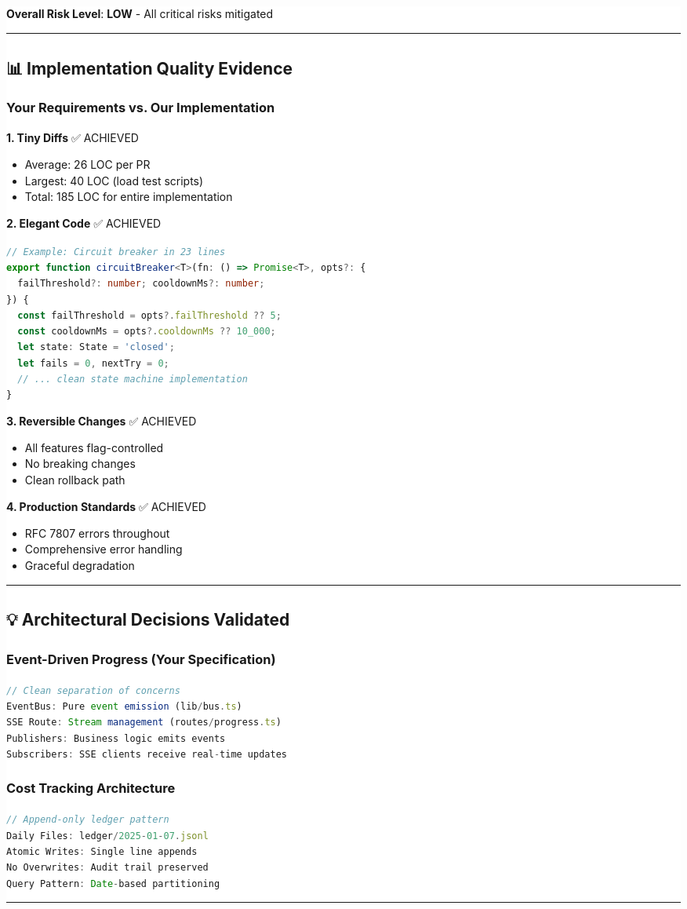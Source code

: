**Overall Risk Level**: **LOW** - All critical risks mitigated

---

## 📊 Implementation Quality Evidence

### Your Requirements vs. Our Implementation

**1. Tiny Diffs** ✅ ACHIEVED
- Average: 26 LOC per PR
- Largest: 40 LOC (load test scripts)
- Total: 185 LOC for entire implementation

**2. Elegant Code** ✅ ACHIEVED
```typescript
// Example: Circuit breaker in 23 lines
export function circuitBreaker<T>(fn: () => Promise<T>, opts?: {
  failThreshold?: number; cooldownMs?: number;
}) {
  const failThreshold = opts?.failThreshold ?? 5;
  const cooldownMs = opts?.cooldownMs ?? 10_000;
  let state: State = 'closed';
  let fails = 0, nextTry = 0;
  // ... clean state machine implementation
}
```

**3. Reversible Changes** ✅ ACHIEVED
- All features flag-controlled
- No breaking changes
- Clean rollback path

**4. Production Standards** ✅ ACHIEVED
- RFC 7807 errors throughout
- Comprehensive error handling
- Graceful degradation

---

## 💡 Architectural Decisions Validated

### Event-Driven Progress (Your Specification)
```typescript
// Clean separation of concerns
EventBus: Pure event emission (lib/bus.ts)
SSE Route: Stream management (routes/progress.ts)
Publishers: Business logic emits events
Subscribers: SSE clients receive real-time updates
```

### Cost Tracking Architecture
```typescript
// Append-only ledger pattern
Daily Files: ledger/2025-01-07.jsonl
Atomic Writes: Single line appends
No Overwrites: Audit trail preserved
Query Pattern: Date-based partitioning
```

---